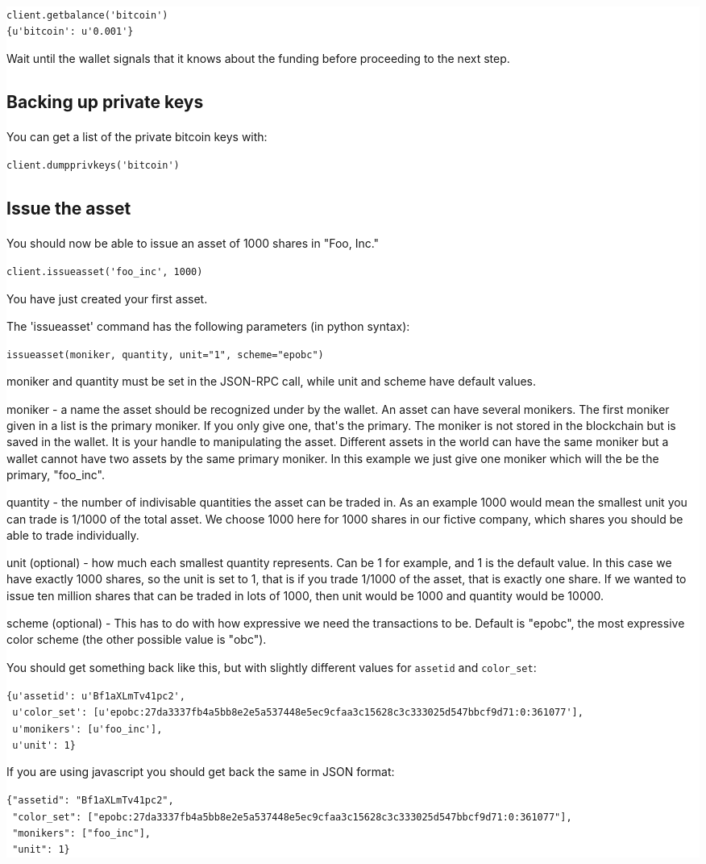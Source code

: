     client.getbalance('bitcoin')
    {u'bitcoin': u'0.001'}


Wait until the wallet signals that it knows about the funding before proceeding to the next step.

Backing up private keys
--------------------------

You can get a list of the private bitcoin keys with:

    client.dumpprivkeys('bitcoin')


Issue the asset
------------------

You should now be able to issue an asset of 1000 shares in "Foo, Inc."

    client.issueasset('foo_inc', 1000)

You have just created your first asset.

The 'issueasset' command has the following parameters (in python syntax):

    issueasset(moniker, quantity, unit="1", scheme="epobc")

moniker and quantity must be set in the JSON-RPC call, while unit and scheme have default values.

moniker - a name the asset should be recognized under by the wallet. An asset can have several monikers. The first moniker given in a list is the primary moniker. If you only give one, that's the primary. The moniker is not stored in the blockchain but is saved in the wallet. It is your handle to manipulating the asset. Different assets in the world can have the same moniker but a wallet cannot have two assets by the same primary moniker. In this example we just give one moniker which will the be the primary, "foo_inc".

quantity - the number of indivisable quantities the asset can be traded in. As an example 1000 would mean the smallest unit you can trade is 1/1000 of the total asset. We choose 1000 here for 1000 shares in our fictive company, which shares you should be able to trade individually.

unit (optional) - how much each smallest quantity represents. Can be 1 for example, and 1 is the default value. In this case we have exactly 1000 shares, so the unit is set to 1, that is if you trade 1/1000 of the asset, that is exactly one share. If we wanted to issue ten million shares that can be traded in lots of 1000, then unit would be 1000 and quantity would be 10000.

scheme (optional) - This has to do with how expressive we need the transactions to be. Default is "epobc", the most expressive color scheme (the other possible value is "obc").

You should get something back like this, but with slightly different values for ```assetid``` and ```color_set```:

    {u'assetid': u'Bf1aXLmTv41pc2',
     u'color_set': [u'epobc:27da3337fb4a5bb8e2e5a537448e5ec9cfaa3c15628c3c333025d547bbcf9d71:0:361077'],
     u'monikers': [u'foo_inc'],
     u'unit': 1}

If you are using javascript you should get back the same in JSON format:

    {"assetid": "Bf1aXLmTv41pc2",
     "color_set": ["epobc:27da3337fb4a5bb8e2e5a537448e5ec9cfaa3c15628c3c333025d547bbcf9d71:0:361077"],
     "monikers": ["foo_inc"],
     "unit": 1}
